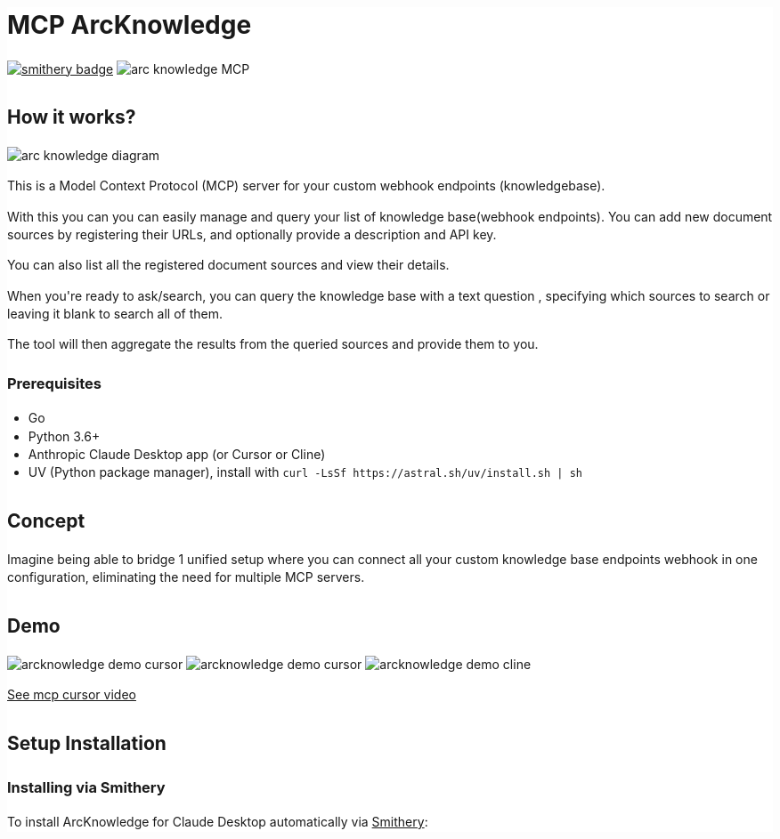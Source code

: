 # MCP ArcKnowledge

[![smithery badge](https://smithery.ai/badge/@dragonjump/mcp-ARCknowledge)](https://smithery.ai/server/@dragonjump/mcp-ARCknowledge)
![arc knowledge MCP](https://github.com/dragonjump/mcp-ARCknowledge/raw/main/logo.jpg)

## How it works?
![arc knowledge diagram](https://github.com/dragonjump/mcp-ARCknowledge/raw/main/diagram.png)


This is a Model Context Protocol (MCP) server for your custom webhook endpoints (knowledgebase).

With this you can  you can easily manage and query your list of knowledge base(webhook endpoints).
You can add new document sources by registering their URLs, and optionally provide a description and API key.

You can also list all the registered document sources and view their details.
 
When you're ready to ask/search, you can query the knowledge base with a text question  , specifying which sources to search or leaving it blank to search all of them. 

The tool will then aggregate the results from the queried sources and provide them to you.


### Prerequisites

- Go
- Python 3.6+
- Anthropic Claude Desktop app (or Cursor or Cline)
- UV (Python package manager), install with `curl -LsSf https://astral.sh/uv/install.sh | sh`
 

## Concept
Imagine being able to bridge 1 unified setup where you can connect all your custom knowledge base endpoints webhook in one configuration, eliminating the need for multiple MCP servers.
 
## Demo
 
![arcknowledge demo cursor](https://github.com/dragonjump/mcp-ARCknowledge/raw/main/demo_video/arcknowledge-demo-1.gif) 
![arcknowledge demo cursor](https://github.com/dragonjump/mcp-ARCknowledge/raw/main/demo_video/arcknowledge-demo-2.gif) 
![arcknowledge demo cline](https://github.com/dragonjump/mcp-ARCknowledge/raw/main/demo-cline.gif) 
 
[See mcp cursor video](https://github.com/dragonjump/mcp-arcknowledge/tree/main/demo%20video)


## Setup Installation

### Installing via Smithery

To install ArcKnowledge for Claude Desktop automatically via [Smithery](https://smithery.ai/server/@dragonjump/mcp-ARCknowledge):
